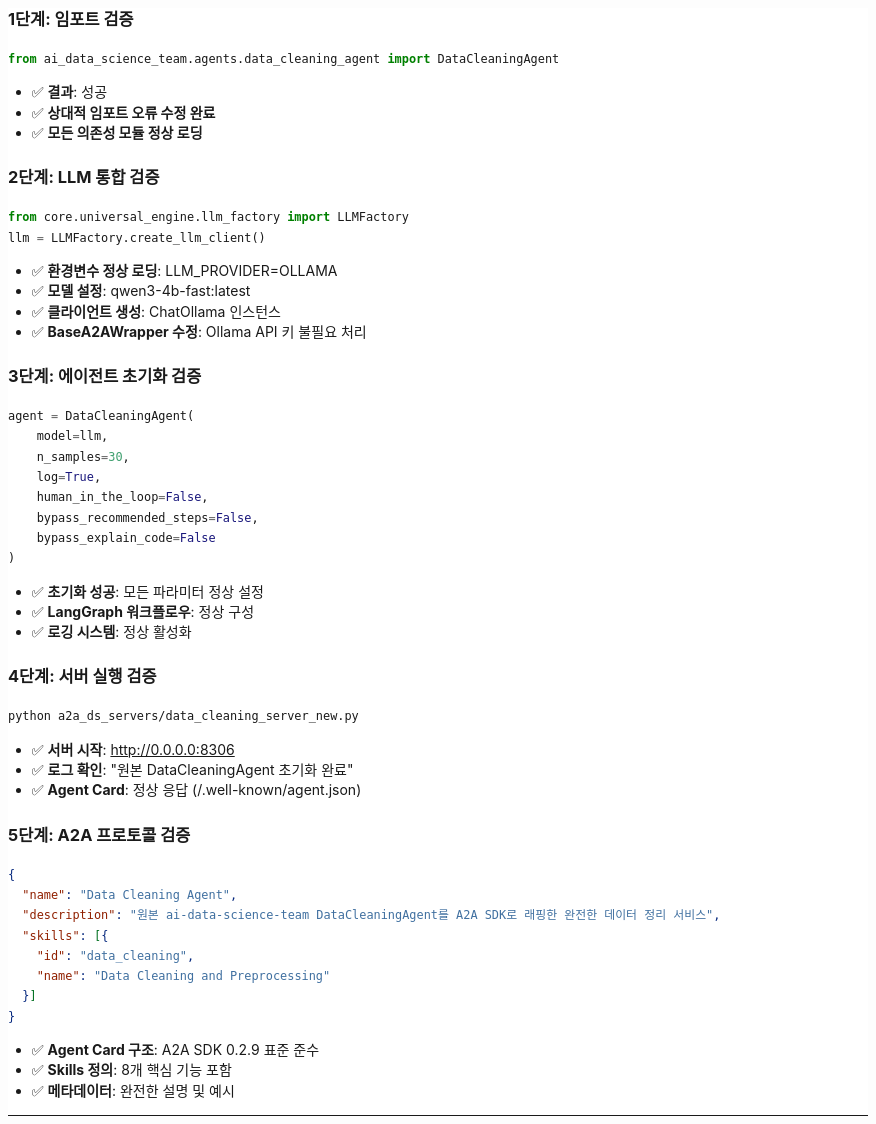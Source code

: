 ### **1단계: 임포트 검증**
```python
from ai_data_science_team.agents.data_cleaning_agent import DataCleaningAgent
```
- ✅ **결과**: 성공
- ✅ **상대적 임포트 오류 수정 완료**
- ✅ **모든 의존성 모듈 정상 로딩**

### **2단계: LLM 통합 검증**
```python
from core.universal_engine.llm_factory import LLMFactory
llm = LLMFactory.create_llm_client()
```
- ✅ **환경변수 정상 로딩**: LLM_PROVIDER=OLLAMA
- ✅ **모델 설정**: qwen3-4b-fast:latest
- ✅ **클라이언트 생성**: ChatOllama 인스턴스
- ✅ **BaseA2AWrapper 수정**: Ollama API 키 불필요 처리

### **3단계: 에이전트 초기화 검증**
```python
agent = DataCleaningAgent(
    model=llm,
    n_samples=30,
    log=True,
    human_in_the_loop=False,
    bypass_recommended_steps=False,
    bypass_explain_code=False
)
```
- ✅ **초기화 성공**: 모든 파라미터 정상 설정
- ✅ **LangGraph 워크플로우**: 정상 구성
- ✅ **로깅 시스템**: 정상 활성화

### **4단계: 서버 실행 검증**
```bash
python a2a_ds_servers/data_cleaning_server_new.py
```
- ✅ **서버 시작**: http://0.0.0.0:8306
- ✅ **로그 확인**: "원본 DataCleaningAgent 초기화 완료"
- ✅ **Agent Card**: 정상 응답 (/.well-known/agent.json)

### **5단계: A2A 프로토콜 검증**
```json
{
  "name": "Data Cleaning Agent",
  "description": "원본 ai-data-science-team DataCleaningAgent를 A2A SDK로 래핑한 완전한 데이터 정리 서비스",
  "skills": [{
    "id": "data_cleaning",
    "name": "Data Cleaning and Preprocessing"
  }]
}
```
- ✅ **Agent Card 구조**: A2A SDK 0.2.9 표준 준수
- ✅ **Skills 정의**: 8개 핵심 기능 포함
- ✅ **메타데이터**: 완전한 설명 및 예시

---